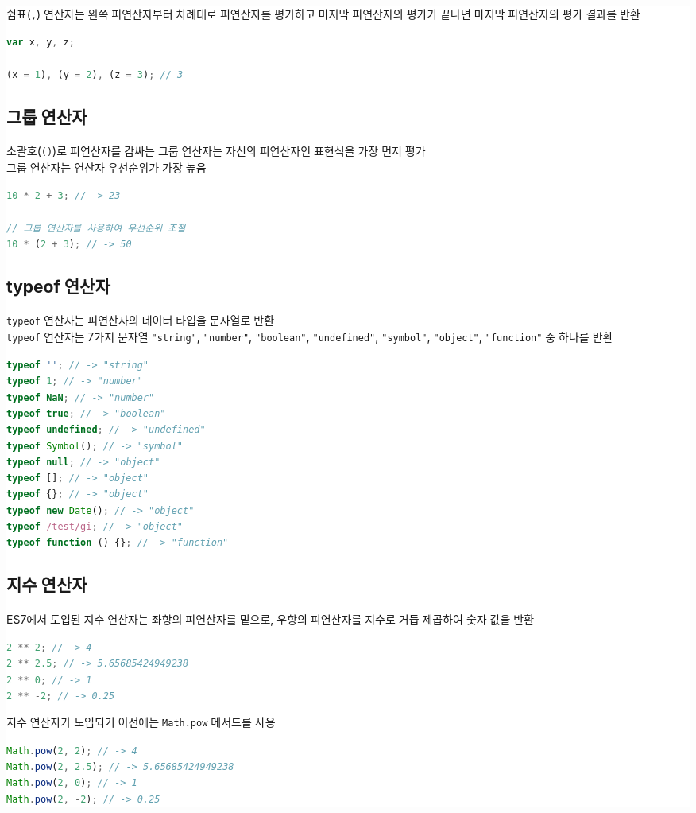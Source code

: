 쉼표(`,`) 연산자는 왼쪽 피연산자부터 차례대로 피연산자를 평가하고 마지막 피연산자의 평가가 끝나면 마지막 피연산자의 평가 결과를 반환

```jsx
var x, y, z;

(x = 1), (y = 2), (z = 3); // 3
```

## 그룹 연산자

소괄호(`()`)로 피연산자를 감싸는 그룹 연산자는 자신의 피연산자인 표현식을 가장 먼저 평가\
그룹 연산자는 연산자 우선순위가 가장 높음

```jsx
10 * 2 + 3; // -> 23

// 그룹 연산자를 사용하여 우선순위 조절
10 * (2 + 3); // -> 50
```

## typeof 연산자

`typeof` 연산자는 피연산자의 데이터 타입을 문자열로 반환\
`typeof` 연산자는 7가지 문자열 `"string"`, `"number"`, `"boolean"`, `"undefined"`, `"symbol"`, `"object"`, `"function"` 중 하나를 반환

```jsx
typeof ''; // -> "string"
typeof 1; // -> "number"
typeof NaN; // -> "number"
typeof true; // -> "boolean"
typeof undefined; // -> "undefined"
typeof Symbol(); // -> "symbol"
typeof null; // -> "object"
typeof []; // -> "object"
typeof {}; // -> "object"
typeof new Date(); // -> "object"
typeof /test/gi; // -> "object"
typeof function () {}; // -> "function"
```

## 지수 연산자

ES7에서 도입된 지수 연산자는 좌항의 피연산자를 밑으로, 우항의 피연산자를 지수로 거듭 제곱하여 숫자 값을 반환

```jsx
2 ** 2; // -> 4
2 ** 2.5; // -> 5.65685424949238
2 ** 0; // -> 1
2 ** -2; // -> 0.25
```

지수 연산자가 도입되기 이전에는 `Math.pow` 메서드를 사용

```jsx
Math.pow(2, 2); // -> 4
Math.pow(2, 2.5); // -> 5.65685424949238
Math.pow(2, 0); // -> 1
Math.pow(2, -2); // -> 0.25
```
